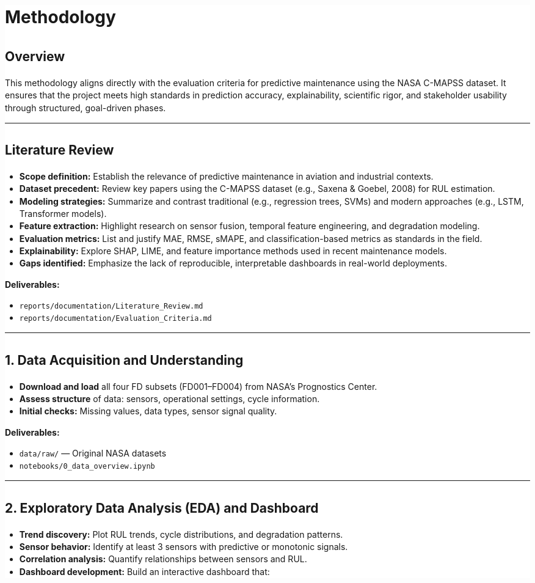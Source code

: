 # Methodology

## Overview

This methodology aligns directly with the evaluation criteria for predictive maintenance using the NASA C-MAPSS dataset. It ensures that the project meets high standards in prediction accuracy, explainability, scientific rigor, and stakeholder usability through structured, goal-driven phases.

---

## Literature Review

* **Scope definition:** Establish the relevance of predictive maintenance in aviation and industrial contexts.
* **Dataset precedent:** Review key papers using the C-MAPSS dataset (e.g., Saxena & Goebel, 2008) for RUL estimation.
* **Modeling strategies:** Summarize and contrast traditional (e.g., regression trees, SVMs) and modern approaches (e.g., LSTM, Transformer models).
* **Feature extraction:** Highlight research on sensor fusion, temporal feature engineering, and degradation modeling.
* **Evaluation metrics:** List and justify MAE, RMSE, sMAPE, and classification-based metrics as standards in the field.
* **Explainability:** Explore SHAP, LIME, and feature importance methods used in recent maintenance models.
* **Gaps identified:** Emphasize the lack of reproducible, interpretable dashboards in real-world deployments.

**Deliverables:**
- `reports/documentation/Literature_Review.md`
- `reports/documentation/Evaluation_Criteria.md`

---

## 1. Data Acquisition and Understanding

* **Download and load** all four FD subsets (FD001–FD004) from NASA’s Prognostics Center.
* **Assess structure** of data: sensors, operational settings, cycle information.
* **Initial checks:** Missing values, data types, sensor signal quality.

**Deliverables:**
- `data/raw/` — Original NASA datasets
- `notebooks/0_data_overview.ipynb`

---

## 2. Exploratory Data Analysis (EDA) and Dashboard

* **Trend discovery:** Plot RUL trends, cycle distributions, and degradation patterns.
* **Sensor behavior:** Identify at least 3 sensors with predictive or monotonic signals.
* **Correlation analysis:** Quantify relationships between sensors and RUL.
* **Dashboard development:** Build an interactive dashboard that:
